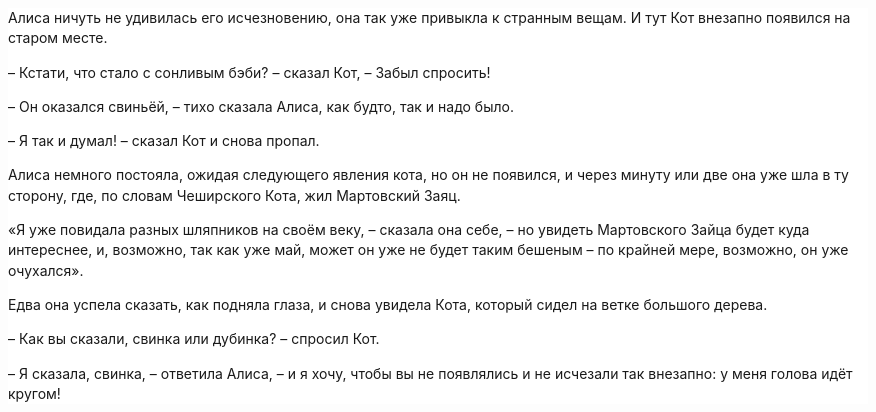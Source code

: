 Алиса ничуть не удивилась его исчезновению, она так уже привыкла к странным вещам. И тут Кот внезапно появился на старом месте.

– Кстати, что стало с сонливым бэби? – сказал Кот, – Забыл спросить!

– Он оказался свиньёй, – тихо сказала Алиса, как будто, так и надо было.

– Я так и думал! – сказал Кот и снова пропал.

Алиса немного постояла, ожидая следующего явления кота, но он не появился, и через минуту или две она уже шла в ту сторону, где, по словам Чеширского Кота, жил Мартовский Заяц.

«Я уже повидала разных шляпников на своём веку, – сказала она себе, – но увидеть Мартовского Зайца будет куда интереснее, и, возможно, так как уже май, может он уже не будет таким бешеным – по крайней мере, возможно, он уже очухался».

Едва она успела сказать, как подняла глаза, и снова увидела Кота, который сидел на ветке большого дерева.

– Как вы сказали, свинка или дубинка? – спросил Кот.

– Я сказала, свинка, – ответила Алиса, – и я хочу, чтобы вы не появлялись и не исчезали так внезапно: у меня голова идёт кругом!

